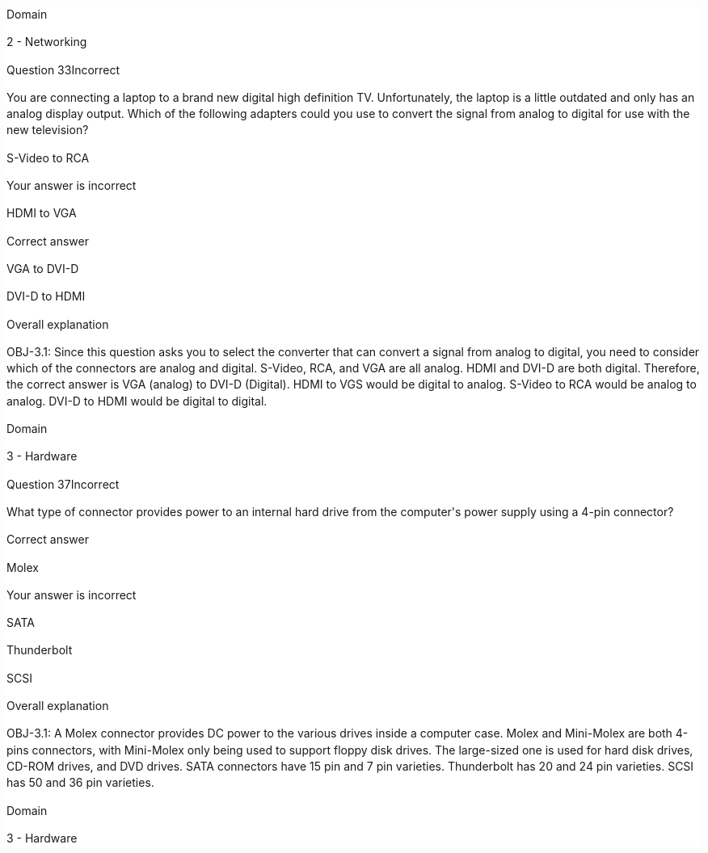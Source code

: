 Domain

2 - Networking

Question 33Incorrect

You are connecting a laptop to a brand new digital high definition TV. Unfortunately, the laptop is a little outdated and only has an analog display output. Which of the following adapters could you use to convert the signal from analog to digital for use with the new television?

S-Video to RCA

Your answer is incorrect

HDMI to VGA

Correct answer

VGA to DVI-D

DVI-D to HDMI

Overall explanation

OBJ-3.1: Since this question asks you to select the converter that can convert a signal from analog to digital, you need to consider which of the connectors are analog and digital. S-Video, RCA, and VGA are all analog. HDMI and DVI-D are both digital. Therefore, the correct answer is VGA (analog) to DVI-D (Digital). HDMI to VGS would be digital to analog. S-Video to RCA would be analog to analog. DVI-D to HDMI would be digital to digital.

Domain

3 - Hardware

Question 37Incorrect

What type of connector provides power to an internal hard drive from the computer's power supply using a 4-pin connector?

Correct answer

Molex

Your answer is incorrect

SATA

Thunderbolt

SCSI

Overall explanation

OBJ-3.1: A Molex connector provides DC power to the various drives inside a computer case. Molex and Mini-Molex are both 4-pins connectors, with Mini-Molex only being used to support floppy disk drives. The large-sized one is used for hard disk drives, CD-ROM drives, and DVD drives. SATA connectors have 15 pin and 7 pin varieties. Thunderbolt has 20 and 24 pin varieties. SCSI has 50 and 36 pin varieties.

Domain

3 - Hardware
